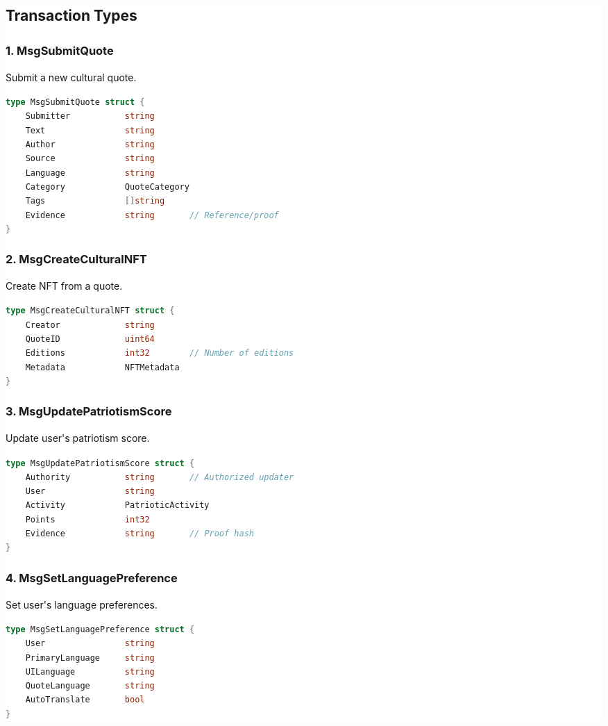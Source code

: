 ## Transaction Types

### 1. MsgSubmitQuote
Submit a new cultural quote.

```go
type MsgSubmitQuote struct {
    Submitter           string
    Text                string
    Author              string
    Source              string
    Language            string
    Category            QuoteCategory
    Tags                []string
    Evidence            string       // Reference/proof
}
```

### 2. MsgCreateCulturalNFT
Create NFT from a quote.

```go
type MsgCreateCulturalNFT struct {
    Creator             string
    QuoteID             uint64
    Editions            int32        // Number of editions
    Metadata            NFTMetadata
}
```

### 3. MsgUpdatePatriotismScore
Update user's patriotism score.

```go
type MsgUpdatePatriotismScore struct {
    Authority           string       // Authorized updater
    User                string
    Activity            PatrioticActivity
    Points              int32
    Evidence            string       // Proof hash
}
```

### 4. MsgSetLanguagePreference
Set user's language preferences.

```go
type MsgSetLanguagePreference struct {
    User                string
    PrimaryLanguage     string
    UILanguage          string
    QuoteLanguage       string
    AutoTranslate       bool
}
```
